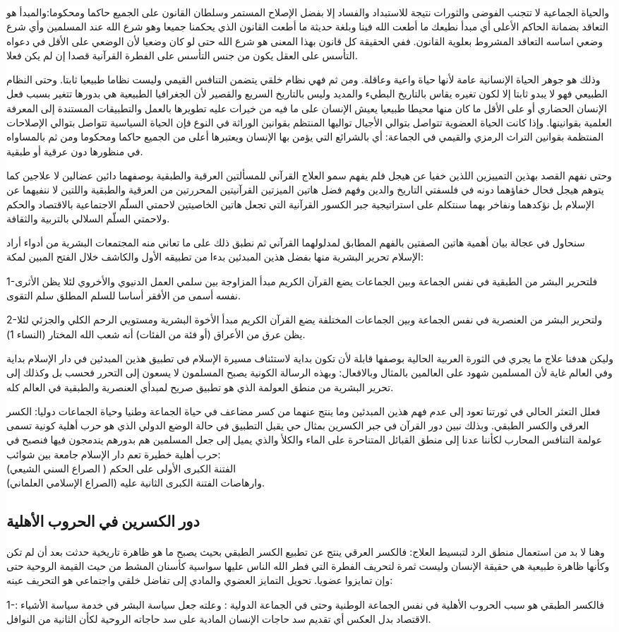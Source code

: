 والحياة الجماعية لا تتجنب الفوضى والثورات نتيجة للاستبداد والفساد إلا بفضل الإصلاح المستمر وسلطان القانون على الجميع حاكما ومحكوما:والمبدأ هو التعاقد بضمانة الحاكم الأعلى أي مبدأ نطيعك ما أطعت الله فينا وبلغة حديثة ما أطعت القانون الذي يحكمنا جميعا وهو شرع الله عند المسلمين وأي شرع وضعي اساسه التعاقد المشروط بعلوية القانون. ففي الحقيقة كل قانون بهذا المعنى هو شرع الله حتى لو كان وضعيا لأن الوضعي على الأقل في دعواه التأسس على العقل يكون من جنس التأسس على الفطرة القرآنية قصدا إن لم يكن فعلا.

وذلك هو جوهر الحياة الإنسانية عامة لأنها حياة واعية وعاقلة. ومن ثم فهي نظام خلقي يتضمن التنافس القيمي وليست نظاما طبيعيا ثابتا. وحتى النظام الطبيعي فهو لا يبدو ثابتا إلا لكون تغيره يقاس بالتاريخ البطيء والمديد وليس بالتاريخ السريع والقصير لأن الجغرافيا الطبيعية هي بدورها تتغير بسبب فعل الإنسان الحضاري أو على الأقل ما كان منها محيطا طبيعيا يعيش الإنسان على ما فيه من خيرات عليه تطويرها بالعمل والتطبيقات المستندة إلى المعرفة العلمية بقوانينها. وإذا كانت الحياة العضوية تتواصل بتوالي الأجيال تواليها المنتظم بقوانين الوراثة في النوع فإن الحياة السياسية تتواصل بتوالي الإصلاحات المنتظمة بقوانين التراث الرمزي والقيمي في الجماعة: أي بالشرائع التي يؤمن بها الإنسان ويعتبرها أعلى من الجميع حاكما ومحكوما ومن ثم بالمساواه في منظورها دون عرقية أو طبقية.

وحتى نفهم القصد بهذين التمييزين اللذين خفيا عن هيجل فلم يفهم سمو العلاج القرآني للمسألتين العرقية والطبقية بوصفهما دائين عضالين لا علاجين كما يتوهم هيجل فحال خفاؤهما دونه في فلسفتي التاريخ والدين وفهم فضل هاتين الميزتين القرآنيتين المحررتين من العرقية والطبقية واللتين لا ننفيهما عن الإسلام بل نؤكدهما ونفاخر بهما سنتكلم على استراتيجية جبر الكسور القرآنية التي تجعل هاتين الخاصيتين لاحمتي السلّم الاجتماعية بالاقتصاد والحكم ولاحمتي السلّم السلالي بالتربية والثقافة.

سنحاول في عجالة بيان أهمية هاتين الصفتين بالفهم المطابق لمدلولهما القرآني ثم نطبق ذلك على ما تعاني منه المجتمعات البشرية من أدواء أراد الإسلام تحرير البشرية منها بفضل هذين المبدئين بدءا من تطبيقه الأول والكاشف خلال الفتح المبين لمكة:

1-فلتحرير البشر من الطبقية في نفس الجماعة وبين الجماعات يضع القرآن الكريم مبدأ المزاوجة بين سلمي العمل الدنيوي والأخروي لئلا يظن الأثرى نفسه أسمى من الأفقر أساسا للسلم المطلق سلم التقوى.

2-ولتحرير البشر من العنصرية في نفس الجماعة وبين الجماعات المختلفة يضع القرآن الكريم مبدأ الأخوة البشرية ومستويي الرحم الكلي والجزئي لئلا يظن عرق من الأعراق (أو فئة من الفئات) أنه شعب الله المختار (النساء 1).

وليكن هدفنا علاج ما يجري في الثورة العربية الحالية بوصفها قابلة لأن تكون بداية لاستئناف مسيرة الإسلام في تطبيق هذين المبدئين في دار الإسلام بداية وفي العالم غاية لأن المسلمين شهود على العالمين بالمثال وبالافعال: وبهذه الرسالة الكونية يصبح المسلمون لا يسعون إلى التحرر فحسب بل وكذلك إلى تحرير البشرية من منطق العولمة الذي هو تطبيق صريح لمبدأي العنصرية والطبقية في العالم كله.

فعلل التعثر الحالي في ثورتنا تعود إلى عدم فهم هذين المبدئين وما ينتج عنهما من كسر مضاعف في حياة الجماعة وطنيا وحياة الجماعات دوليا: الكسر العرقي والكسر الطبقي. وبذلك نبين دور القرآن في جبر الكسرين بمثال حي يقبل التطبيق في حالة الوضع الدولي الذي هو حرب أهلية كونية تسمى عولمة التنافس المحارب لكأننا عدنا إلى منطق القبائل المتناحرة على الماء والكلأ والذي يميل إلى جعل المسلمين هم بدورهم يندمجون فيها فنصبح في حرب أهلية خطيرة تعم دار الإسلام جامعة بين شوائب:  
الفتنة الكبرى الأولى على الحكم ( الصراع السني الشيعي)  
وارهاصات الفتنة الكبرى الثانية عليه (الصراع الإسلامي العلماني).

## دور الكسرين في الحروب الأهلية

وهنا لا بد من استعمال منطق الرد لتبسيط العلاج: فالكسر العرقي ينتج عن تطبيع الكسر الطبقي بحيث يصبح ما هو ظاهرة تاريخية حدثت بعد أن لم تكن وكأنها ظاهرة طبيعية هي حقيقة الإنسان وليست ثمرة لتحريف الفطرة التي فطر الله الناس عليها سواسية كأسنان المشط من حيث القيمة الروحية حتى وإن تمايزوا عضويا. تحويل التمايز العضوي والمادي إلى تفاضل خلقي واجتماعي هو التحريف عينه:

1-فالكسر الطبقي هو سبب الحروب الأهلية في نفس الجماعة الوطنية وحتى في الجماعة الدولية : وعلته جعل سياسة البشر في خدمة سياسة الأشياء : الاقتصاد بدل العكس أي تقديم سد حاجات الإنسان المادية على سد حاجاته الروحية لكأن الثانية من النوافل.
